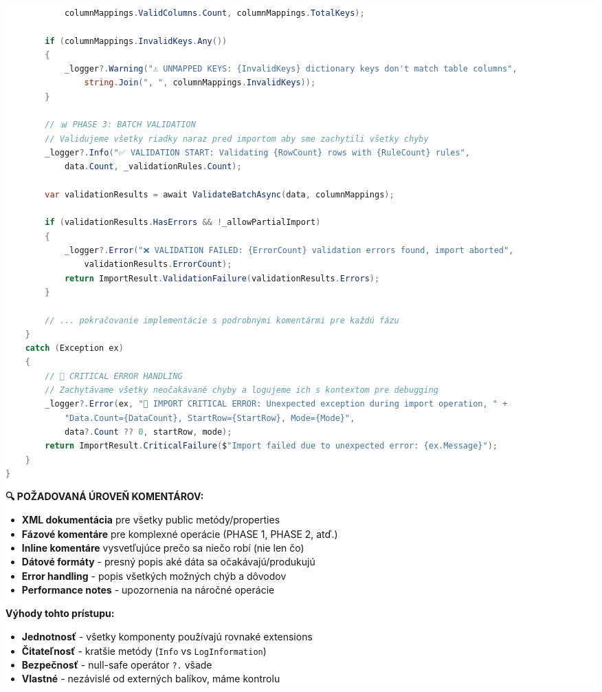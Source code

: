 ```csharp
            columnMappings.ValidColumns.Count, columnMappings.TotalKeys);
            
        if (columnMappings.InvalidKeys.Any())
        {
            _logger?.Warning("⚠️ UNMAPPED KEYS: {InvalidKeys} dictionary keys don't match table columns", 
                string.Join(", ", columnMappings.InvalidKeys));
        }
        
        // 📊 PHASE 3: BATCH VALIDATION
        // Validujeme všetky riadky naraz pred importom aby sme zachytili všetky chyby
        _logger?.Info("✅ VALIDATION START: Validating {RowCount} rows with {RuleCount} rules", 
            data.Count, _validationRules.Count);
            
        var validationResults = await ValidateBatchAsync(data, columnMappings);
        
        if (validationResults.HasErrors && !_allowPartialImport)
        {
            _logger?.Error("❌ VALIDATION FAILED: {ErrorCount} validation errors found, import aborted", 
                validationResults.ErrorCount);
            return ImportResult.ValidationFailure(validationResults.Errors);
        }
        
        // ... pokračovanie implementácie s podrobnými komentármi pre každú fázu
    }
    catch (Exception ex)
    {
        // 🚨 CRITICAL ERROR HANDLING
        // Zachytávame všetky neočakávané chyby a logujeme ich s kontextom pre debugging
        _logger?.Error(ex, "🚨 IMPORT CRITICAL ERROR: Unexpected exception during import operation, " +
            "Data.Count={DataCount}, StartRow={StartRow}, Mode={Mode}", 
            data?.Count ?? 0, startRow, mode);
        return ImportResult.CriticalFailure($"Import failed due to unexpected error: {ex.Message}");
    }
}
```


**🔍 POŽADOVANÁ ÚROVEŇ KOMENTÁROV:**
- **XML dokumentácia** pre všetky public metódy/properties
- **Fázové komentáre** pre komplexné operácie (PHASE 1, PHASE 2, atď.)
- **Inline komentáre** vysvetľujúce prečo sa niečo robí (nie len čo)
- **Dátové formáty** - presný popis aké dáta sa očakávajú/produkujú
- **Error handling** - popis všetkých možných chýb a dôvodov
- **Performance notes** - upozornenia na náročné operácie


**Výhody tohto prístupu:**
- **Jednotnosť** - všetky komponenty používajú rovnaké extensions
- **Čitateľnosť** - kratšie metódy (`Info` vs `LogInformation`)
- **Bezpečnosť** - null-safe operátor `?.` všade
- **Vlastné** - nezávislé od externých balíkov, máme kontrolu
